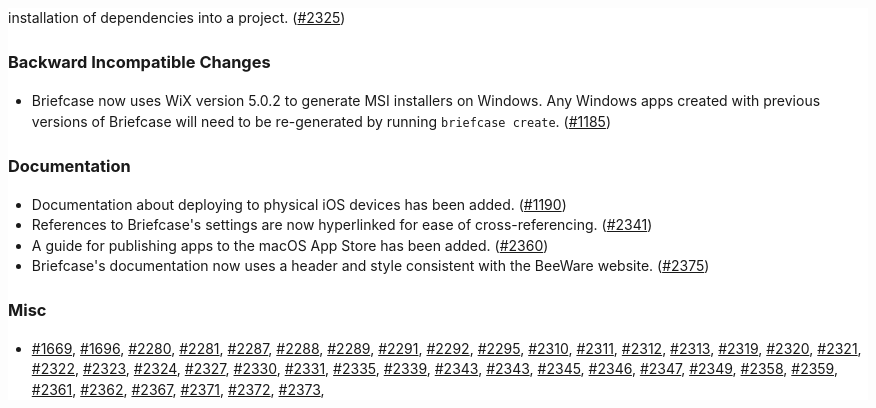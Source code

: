   installation of dependencies into a project.
  ([\#2325](https://github.com/beeware/briefcase/issues/2325))

### Backward Incompatible Changes

- Briefcase now uses WiX version 5.0.2 to generate MSI installers on
  Windows. Any Windows apps created with previous versions of Briefcase
  will need to be re-generated by running `briefcase create`.
  ([\#1185](https://github.com/beeware/briefcase/issues/1185))

### Documentation

- Documentation about deploying to physical iOS devices has been added.
  ([\#1190](https://github.com/beeware/briefcase/issues/1190))
- References to Briefcase's settings are now hyperlinked for ease of
  cross-referencing.
  ([\#2341](https://github.com/beeware/briefcase/issues/2341))
- A guide for publishing apps to the macOS App Store has been added.
  ([\#2360](https://github.com/beeware/briefcase/issues/2360))
- Briefcase's documentation now uses a header and style consistent with
  the BeeWare website.
  ([\#2375](https://github.com/beeware/briefcase/issues/2375))

### Misc

- [\#1669](https://github.com/beeware/briefcase/issues/1669),
  [\#1696](https://github.com/beeware/briefcase/issues/1696),
  [\#2280](https://github.com/beeware/briefcase/issues/2280),
  [\#2281](https://github.com/beeware/briefcase/issues/2281),
  [\#2287](https://github.com/beeware/briefcase/issues/2287),
  [\#2288](https://github.com/beeware/briefcase/issues/2288),
  [\#2289](https://github.com/beeware/briefcase/issues/2289),
  [\#2291](https://github.com/beeware/briefcase/issues/2291),
  [\#2292](https://github.com/beeware/briefcase/issues/2292),
  [\#2295](https://github.com/beeware/briefcase/issues/2295),
  [\#2310](https://github.com/beeware/briefcase/issues/2310),
  [\#2311](https://github.com/beeware/briefcase/issues/2311),
  [\#2312](https://github.com/beeware/briefcase/issues/2312),
  [\#2313](https://github.com/beeware/briefcase/issues/2313),
  [\#2319](https://github.com/beeware/briefcase/issues/2319),
  [\#2320](https://github.com/beeware/briefcase/issues/2320),
  [\#2321](https://github.com/beeware/briefcase/issues/2321),
  [\#2322](https://github.com/beeware/briefcase/issues/2322),
  [\#2323](https://github.com/beeware/briefcase/issues/2323),
  [\#2324](https://github.com/beeware/briefcase/issues/2324),
  [\#2327](https://github.com/beeware/briefcase/issues/2327),
  [\#2330](https://github.com/beeware/briefcase/issues/2330),
  [\#2331](https://github.com/beeware/briefcase/issues/2331),
  [\#2335](https://github.com/beeware/briefcase/issues/2335),
  [\#2339](https://github.com/beeware/briefcase/issues/2339),
  [\#2343](https://github.com/beeware/briefcase/issues/2343),
  [\#2343](https://github.com/beeware/briefcase/issues/2343),
  [\#2345](https://github.com/beeware/briefcase/issues/2345),
  [\#2346](https://github.com/beeware/briefcase/issues/2346),
  [\#2347](https://github.com/beeware/briefcase/issues/2347),
  [\#2349](https://github.com/beeware/briefcase/issues/2349),
  [\#2358](https://github.com/beeware/briefcase/issues/2358),
  [\#2359](https://github.com/beeware/briefcase/issues/2359),
  [\#2361](https://github.com/beeware/briefcase/issues/2361),
  [\#2362](https://github.com/beeware/briefcase/issues/2362),
  [\#2367](https://github.com/beeware/briefcase/issues/2367),
  [\#2371](https://github.com/beeware/briefcase/issues/2371),
  [\#2372](https://github.com/beeware/briefcase/issues/2372),
  [\#2373](https://github.com/beeware/briefcase/issues/2373),